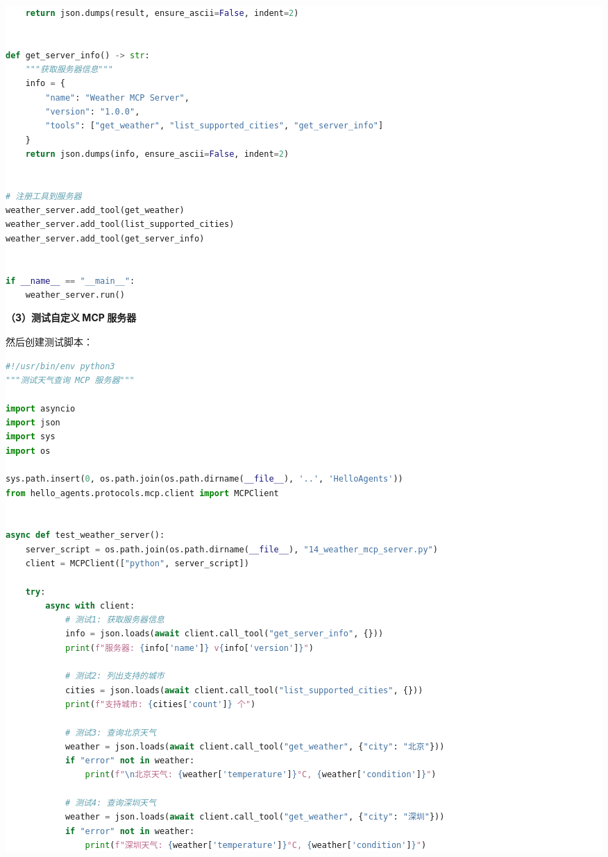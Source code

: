 ```python
    return json.dumps(result, ensure_ascii=False, indent=2)


def get_server_info() -> str:
    """获取服务器信息"""
    info = {
        "name": "Weather MCP Server",
        "version": "1.0.0",
        "tools": ["get_weather", "list_supported_cities", "get_server_info"]
    }
    return json.dumps(info, ensure_ascii=False, indent=2)


# 注册工具到服务器
weather_server.add_tool(get_weather)
weather_server.add_tool(list_supported_cities)
weather_server.add_tool(get_server_info)


if __name__ == "__main__":
    weather_server.run()
```

<strong>（3）测试自定义 MCP 服务器</strong>

然后创建测试脚本：

```python
#!/usr/bin/env python3
"""测试天气查询 MCP 服务器"""

import asyncio
import json
import sys
import os

sys.path.insert(0, os.path.join(os.path.dirname(__file__), '..', 'HelloAgents'))
from hello_agents.protocols.mcp.client import MCPClient


async def test_weather_server():
    server_script = os.path.join(os.path.dirname(__file__), "14_weather_mcp_server.py")
    client = MCPClient(["python", server_script])

    try:
        async with client:
            # 测试1: 获取服务器信息
            info = json.loads(await client.call_tool("get_server_info", {}))
            print(f"服务器: {info['name']} v{info['version']}")

            # 测试2: 列出支持的城市
            cities = json.loads(await client.call_tool("list_supported_cities", {}))
            print(f"支持城市: {cities['count']} 个")

            # 测试3: 查询北京天气
            weather = json.loads(await client.call_tool("get_weather", {"city": "北京"}))
            if "error" not in weather:
                print(f"\n北京天气: {weather['temperature']}°C, {weather['condition']}")

            # 测试4: 查询深圳天气
            weather = json.loads(await client.call_tool("get_weather", {"city": "深圳"}))
            if "error" not in weather:
                print(f"深圳天气: {weather['temperature']}°C, {weather['condition']}")

```